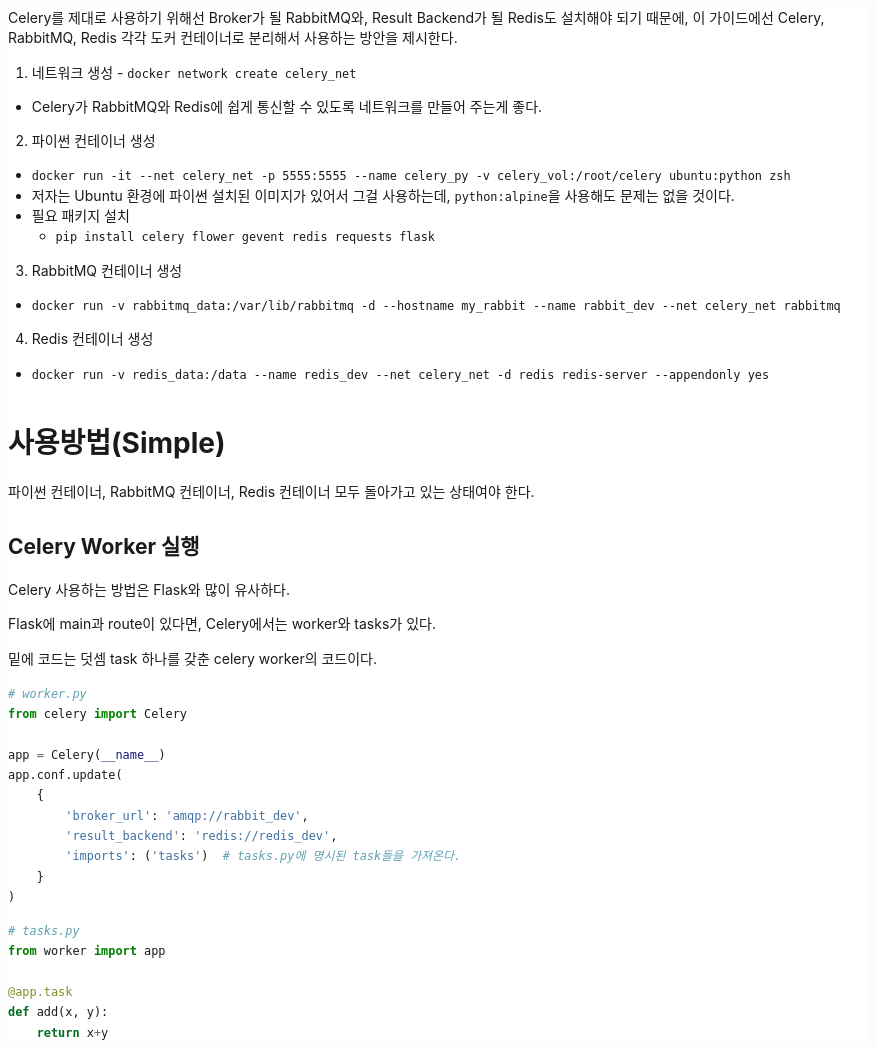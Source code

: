 Celery를 제대로 사용하기 위해선 Broker가 될 RabbitMQ와,
Result Backend가 될 Redis도 설치해야 되기 때문에,
이 가이드에선 Celery, RabbitMQ, Redis 각각 도커 컨테이너로 분리해서 사용하는 방안을 제시한다.

1) 네트워크 생성 - `docker network create celery_net`

- Celery가 RabbitMQ와 Redis에 쉽게 통신할 수 있도록 네트워크를 만들어 주는게 좋다.

2) 파이썬 컨테이너 생성

- `docker run -it --net celery_net -p 5555:5555 --name celery_py -v celery_vol:/root/celery ubuntu:python zsh`
- 저자는 Ubuntu 환경에 파이썬 설치된 이미지가 있어서 그걸 사용하는데, `python:alpine`을 사용해도 문제는 없을 것이다.
- 필요 패키지 설치
  - `pip install celery flower gevent redis requests flask`

3) RabbitMQ 컨테이너 생성

- `docker run -v rabbitmq_data:/var/lib/rabbitmq -d --hostname my_rabbit --name rabbit_dev --net celery_net rabbitmq`

4) Redis 컨테이너 생성

- `docker run -v redis_data:/data --name redis_dev --net celery_net -d redis redis-server --appendonly yes`

# 사용방법(Simple)

파이썬 컨테이너, RabbitMQ 컨테이너, Redis 컨테이너 모두 돌아가고 있는 상태여야 한다.

## Celery Worker 실행

Celery 사용하는 방법은 Flask와 많이 유사하다.

Flask에 main과 route이 있다면,
Celery에서는 worker와 tasks가 있다.

밑에 코드는 덧셈 task 하나를 갖춘 celery worker의 코드이다.

```python
# worker.py
from celery import Celery

app = Celery(__name__)
app.conf.update(
    {
        'broker_url': 'amqp://rabbit_dev',
        'result_backend': 'redis://redis_dev',
        'imports': ('tasks')  # tasks.py에 명시된 task들을 가져온다.
    }
)
```

```python
# tasks.py
from worker import app

@app.task
def add(x, y):
    return x+y
```
